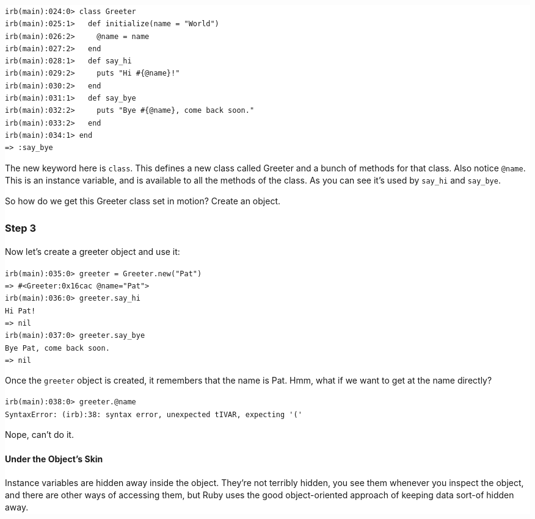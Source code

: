 
```irb
irb(main):024:0> class Greeter
irb(main):025:1>   def initialize(name = "World")
irb(main):026:2>     @name = name
irb(main):027:2>   end
irb(main):028:1>   def say_hi
irb(main):029:2>     puts "Hi #{@name}!"
irb(main):030:2>   end
irb(main):031:1>   def say_bye
irb(main):032:2>     puts "Bye #{@name}, come back soon."
irb(main):033:2>   end
irb(main):034:1> end
=> :say_bye
```

The new keyword here is `class`. This defines a new class called Greeter
and a bunch of methods for that class. Also notice `@name`. This is an
instance variable, and is available to all the methods of the class. As
you can see it’s used by `say_hi` and `say_bye`.

So how do we get this Greeter class set in motion? Create an object.



### Step 3[](#step-3)



Now let’s create a greeter object and use it:


```irb
irb(main):035:0> greeter = Greeter.new("Pat")
=> #<Greeter:0x16cac @name="Pat">
irb(main):036:0> greeter.say_hi
Hi Pat!
=> nil
irb(main):037:0> greeter.say_bye
Bye Pat, come back soon.
=> nil
```

Once the `greeter` object is created, it remembers that the name is Pat.
Hmm, what if we want to get at the name directly?


```irb
irb(main):038:0> greeter.@name
SyntaxError: (irb):38: syntax error, unexpected tIVAR, expecting '('
```

Nope, can’t do it.

#### Under the Object’s Skin[](#under-the-objects-skin)

Instance variables are hidden away inside the object. They’re not
terribly hidden, you see them whenever you inspect the object, and there
are other ways of accessing them, but Ruby uses the good object-oriented
approach of keeping data sort-of hidden away.
